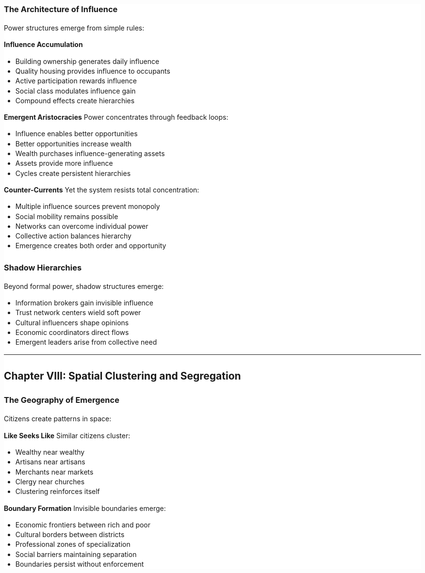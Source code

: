 ### The Architecture of Influence

Power structures emerge from simple rules:

**Influence Accumulation**
- Building ownership generates daily influence
- Quality housing provides influence to occupants
- Active participation rewards influence
- Social class modulates influence gain
- Compound effects create hierarchies

**Emergent Aristocracies**
Power concentrates through feedback loops:
- Influence enables better opportunities
- Better opportunities increase wealth
- Wealth purchases influence-generating assets
- Assets provide more influence
- Cycles create persistent hierarchies

**Counter-Currents**
Yet the system resists total concentration:
- Multiple influence sources prevent monopoly
- Social mobility remains possible
- Networks can overcome individual power
- Collective action balances hierarchy
- Emergence creates both order and opportunity

### Shadow Hierarchies

Beyond formal power, shadow structures emerge:
- Information brokers gain invisible influence
- Trust network centers wield soft power
- Cultural influencers shape opinions
- Economic coordinators direct flows
- Emergent leaders arise from collective need

---

## Chapter VIII: Spatial Clustering and Segregation

### The Geography of Emergence

Citizens create patterns in space:

**Like Seeks Like**
Similar citizens cluster:
- Wealthy near wealthy
- Artisans near artisans
- Merchants near markets
- Clergy near churches
- Clustering reinforces itself

**Boundary Formation**
Invisible boundaries emerge:
- Economic frontiers between rich and poor
- Cultural borders between districts
- Professional zones of specialization
- Social barriers maintaining separation
- Boundaries persist without enforcement
